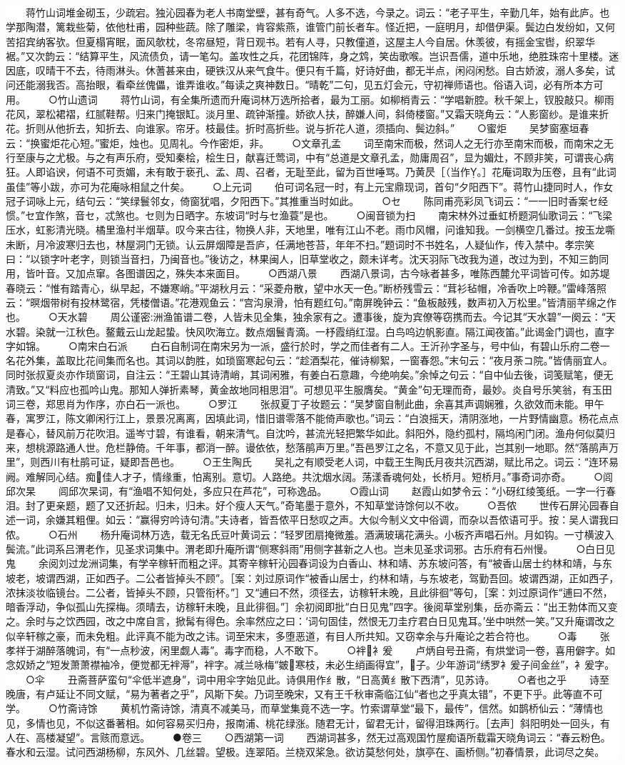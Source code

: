 　　蒋竹山词堆金砌玉，少疏宕。独沁园春为老人书南堂壁，甚有奇气。人多不选，今录之。词云：“老子平生，辛勤几年，始有此庐。也学那陶潜，篱栽些菊，依他杜甫，园种些蔬。除了雕梁，肯容紫燕，谁管门前长者车。怪近把，一庭明月，却借伊渠。鬓边白发纷如，又何苦招宾纳客欤。但夏榻宵眠，面风欹枕，冬帘昼短，背日观书。若有人寻，只教僮道，这屋主人今自居。休羡彼，有摇金宝辔，织翠华裾。”又次韵云：“结算平生，风流债负，请一笔勾。盖攻性之兵，花团锦阵，身之鸩，笑齿歌喉。岂识吾儒，道中乐地，绝胜珠帘十里楼。迷因底，叹晴干不去，待雨淋头。休蓍甚来由，硬铁汉从来气食牛。便只有千篇，好诗好曲，都无半点，闲闷闲愁。自古娇波，溺人多矣，试问还能溺我否。高抬眼，看牵丝傀儡，谁弄谁收。”每读之爽神数日。“晴乾”二句，见五灯会元，守初禅师语也。俗语入词，必有所本方可用。
　　○竹山遗词
　　蒋竹山词，有全集所遗而升庵词林万选所拾者，最为工丽。如柳梢青云：“学唱新腔。秋千架上，钗股敲只。柳雨花风，翠松裙褶，红腻鞋帮。归来门掩银缸。淡月里、疏钟渐撞。娇欲人扶，醉嫌人间，斜倚楼窗。”又霜天晓角云：“人影窗纱。是谁来折花。折则从他折去，知折去、向谁家。帘牙。枝最佳。折时高折些。说与折花人道，须插向、鬓边斜。”
　　○蜜炬
　　吴梦窗塞垣春云：“换蜜炬花心短。”蜜炬，烛也。见周礼。今作密炬，非。
　　○文章孔孟
　　词至南宋而极，然词人之无行亦至南宋而极，而南宋之无行至康与之尤极。与之有声乐府，受知秦桧，桧生日，献喜迁莺词，中有“总道是文章孔孟，勋庸周召”，显为媚灶，不顾非笑，可谓丧心病狂。人即谄谀，何语不可贡媚，未有敢于亵孔、孟、周、召者，无耻至此，留为百世唾骂。乃黄昃［（当作。］花庵词取为压卷，且有“此词虽佳”等小跋，亦可为花庵咏相鼠之什矣。
　　○上元词
　　伯可词名冠一时，有上元宝鼎现词，首句“夕阳西下”。蒋竹山捷同时人，作女冠子词咏上元，结句云：“笑绿鬟邻女，倚窗犹唱，夕阳西下。”其推重当时如此。
　　○セ
　　陈同甫亮彩凤飞词云：“一一旧时香案セ经惯。”セ宜作煞，音セ，忒煞也。セ则为日晒字。东坡词“时与セ渔蓑”是也。
　　○闽音锁为扫
　　南宋林外过垂虹桥题洞仙歌词云：“飞梁压水，虹影清光晓。橘里渔村半烟草。叹今来古往，物换人非，天地里，唯有江山不老。雨巾风帽，问谁知我。一剑横空几番过。按玉龙嘶未断，月冷波寒归去也，林屋洞门无锁。认云屏烟障是吾庐，任满地苍苔，年年不扫。”题词时不书姓名，人疑仙作，传入禁中。孝宗笑曰：“以锁字叶老字，则锁当音扫，乃闽音也。”後访之，林果闽人，旧草堂收之，颇未详考。沈天羽际飞改我为道，改过为到，不知三韵同用，皆叶音。又加点窜。各图谱因之，殊失本来面目。
　　○西湖八景
　　西湖八景词，古今咏者甚多，唯陈西麓允平词皆可传。如苏堤春晓云：“惟有踏青心，纵早起，不嫌寒峭。”平湖秋月云：“采菱舟散，望中水天一色。”断桥残雪云：“茸衫毡帽，冷香吹上吟鞭。”雷峰落照云：“暝烟带树有投林鹭宿，凭楼僧语。”花港观鱼云：“宫沟泉滑，怕有题红句。”南屏晚钟云：“鱼板敲残，数声初入万松里。”皆清丽芊绵之作也。
　　○天水碧
　　周公谨密洲渔笛谱二卷，人皆未见全集，独余家有之。遭事後，旋为宾僚等窃携而去。今记其“天水碧”一阕云：“天水碧。染就一江秋色。鳌戴云山龙起蛰。快风吹海立。数点烟鬟青滴。一杼霞绡红湿。白鸟呜边帆影直。隔江闻夜笛。”此谒金门调也，直字字如锦。
　　○南宋白石派
　　白石自制词在南宋另为一派，盛行於时，学之而佳者有二人。王沂孙字圣与，号中仙，有碧山乐府二卷一名花外集，盖取比花间集而名也。其词以韵胜，如琐窗寒起句云：“趁酒梨花，催诗柳絮，一窗春怨。”末句云：“夜月荼コ院。”皆倩丽宜人。同时张叔夏炎亦作琐窗词，自注云：“王碧山其诗清峭，其词闲雅，有姜白石意趣，今绝响矣。”余悼之句云：“自中仙去後，词笺赋笔，便无清致。”又“料应也孤吟山鬼。那知人弹折素琴，黄金故地同相思泪”。可想见平生服膺矣。“黄金”句无理而奇，最妙。炎自号乐笑翁，有玉田词三卷，郑思肖为作序，亦白石一派也。
　　○罗江
　　张叔夏丁子妆题云：“吴梦窗自制此曲，余喜其声调娴雅，久欲效而未能。甲午春，寓罗江，陈文卿闲行江上，景景况离离，因填此词，惜旧谱零落不能倚声歌也。”词云：“白浪摇天，清阴涨地，一片野情幽意。杨花点点是春心，替风前万花吹泪。遥岑寸碧，有谁看，朝来清气。自沈吟，甚流光轻把繁华如此。斜阳外，隐约孤村，隔坞闲门闭。渔舟何似莫归来，想桃源路通人世。危栏静倚。千年事，都消一醉。谩依依，愁落鹃声万里。”吾邑罗江之名，不意又见于此，岂其别一地耶。然“落鹃声万里”，则西川有杜鹃可证，疑即吾邑也。
　　○王生陶氏
　　吴礼之有顺受老人词，中载王生陶氏月夜共沉西湖，赋比吊之。词云：“连环易阙。难解同心结。痴佳人才子，情缘重，怕离别。意切。人路绝。共沈烟水阔。荡漾香魂何处，长桥月。短桥月。”事奇词亦奇。
　　○闾邱次杲
　　闾邱次杲词，有“渔唱不知何处，多应只在芦花”，可称逸品。
　　○霞山词
　　赵霞山如梦令云：“小砑红绫笺纸。一字一行春泪。封了更亲题，题了又还折起。归未，归未。好个瘦人天气。”奇笔墨于意外，不知草堂诗馀何以不收。
　　○吾侬
　　世传石屏沁园春自述一词，余嫌其粗俚。如云：“赢得穷吟诗句清。”夫诗者，皆吾侬平日愁叹之声。大似今制义文中俗调，而杂以吾侬语可乎。按：吴人谓我曰侬。
　　○石州
　　杨升庵词林万选，载无名氏豆叶黄词云：“轻罗团扇掩微羞。酒满玻璃花满头。小板齐声唱石州。月如钩。一寸横波入鬓流。”此词系吕渭老作，见圣求词集中。渭老即升庵所谓“侧寒斜雨”用侧字甚新之人也。岂未见圣求词邪。古乐府有石州慢。
　　○白日见鬼
　　余阅刘过龙洲词集，有学辛稼轩而粗之评。其寄辛稼轩沁园春词设为白香山、林和靖、苏东坡问答，有“被香山居士约林和靖，与东坡老，坡谓西湖，正如西子。二公者皆掉头不顾”。［案：刘过原词作“被香山居士，约林和靖，与东坡老，驾勤吾回。坡谓西湖，正如西子，浓抹淡妆临镜台。二公者，皆掉头不顾，只管衔杯。”］又“逋曰不然，须径去，访稼轩未晚，且此徘徊”等句，［案：刘过原词作“逋曰不然，暗香浮动，争似孤山先探梅。须晴去，访稼轩未晚，且此徘徊。”］余初阅即批“白日见鬼”四字。後阅草堂别集，岳亦斋云：“出王勃体而又变之。余时与之饮西园，改之中席自言，掀髯有得色。余率然应之曰：‘词句固佳，然恨无刀圭疗君白日见鬼耳。’坐中哄然一笑。”又升庵谓改之似辛轩稼之豪，而未免粗。此评真不能为改之讳。词至宋末，多堕恶道，有目人所共知。又窃幸余与升庵论之若合符也。
　　○毒
　　张孝祥于湖醉落魄词，有“一点秒波，闲里觑人毒”。毒字而稳，人不敢下。
　　○袢衤爰
　　卢炳自号丑斋，有烘堂词一卷，喜用僻字。如念奴娇之“短发萧萧襟袖冷，便觉都无袢溽”，袢字。减兰咏梅“皴寒枝，未必生绡画得宜”，子。少年游词“绣罗衤爰子间金丝”，衤爰字。
　　○伞
　　丑斋菩萨蛮句“伞低半遮身”，词中用伞字始见此。诗俱用作纟散，“日高黄纟散下西清”，见苏诗。
　　○者也之乎
　　诗至晚唐，有卢延让不同文赋，“易为著者之乎”，风斯下矣。乃词至晚宋，又有王千秋审斋临江仙“者也之乎真太错”，不更下乎。此等直不可学。
　　○竹斋诗馀
　　黄机竹斋诗馀，清真不减美马，而草堂集竟不选一字。竹索谓草堂“最下，最传”，信然。如鹊桥仙云：“薄情也见，多情也见，不似这番著相。如何容易买归舟，报南浦、桃花绿涨。随君无计，留君无计，留得泪珠两行。［去声］斜阳明处一回头，有人在、高楼凝望”。言赅而意远。
　　●卷三
　　○西湖第一词
　　西湖词甚多，然无过高观国竹屋痴语所载霜天晓角词云：“春云粉色。春水和云湿。试问西湖杨柳，东风外、几丝碧。望极。连翠陌。兰桡双桨急。欲访莫愁何处，旗亭在、画桥侧。”初春情景，此词尽之矣。